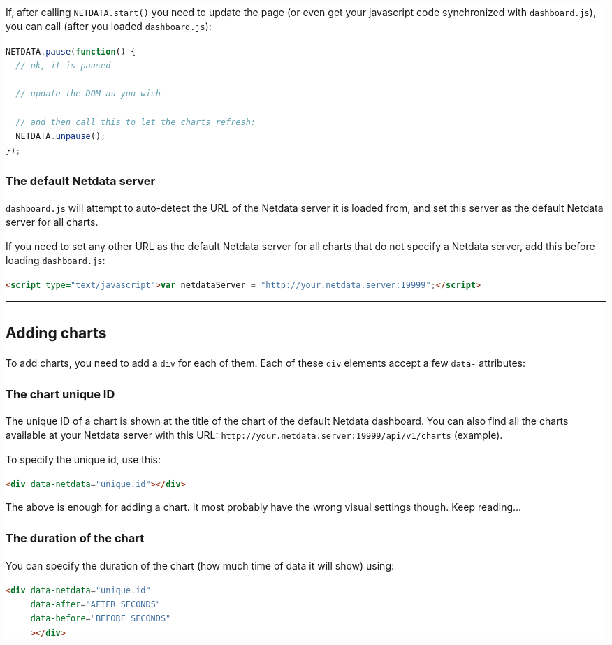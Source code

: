 If, after calling `NETDATA.start()` you need to update the page (or even get your javascript code synchronized with `dashboard.js`), you can call (after you loaded `dashboard.js`):

```js
NETDATA.pause(function() {
  // ok, it is paused

  // update the DOM as you wish

  // and then call this to let the charts refresh:
  NETDATA.unpause();
});
```

### The default Netdata server

`dashboard.js` will attempt to auto-detect the URL of the Netdata server it is loaded from, and set this server as the default Netdata server for all charts.

If you need to set any other URL as the default Netdata server for all charts that do not specify a Netdata server, add this before loading `dashboard.js`:

```html
<script type="text/javascript">var netdataServer = "http://your.netdata.server:19999";</script>
```

---

## Adding charts

To add charts, you need to add a `div` for each of them. Each of these `div` elements accept a few `data-` attributes:

### The chart unique ID

The unique ID of a chart is shown at the title of the chart of the default Netdata dashboard. You can also find all the charts available at your Netdata server with this URL: `http://your.netdata.server:19999/api/v1/charts` ([example](http://netdata.firehol.org/api/v1/charts)).

To specify the unique id, use this:

```html
<div data-netdata="unique.id"></div>
```

The above is enough for adding a chart. It most probably have the wrong visual settings though. Keep reading...

### The duration of the chart

You can specify the duration of the chart (how much time of data it will show) using:

```html
<div data-netdata="unique.id"
     data-after="AFTER_SECONDS"
     data-before="BEFORE_SECONDS"
     ></div>
```

